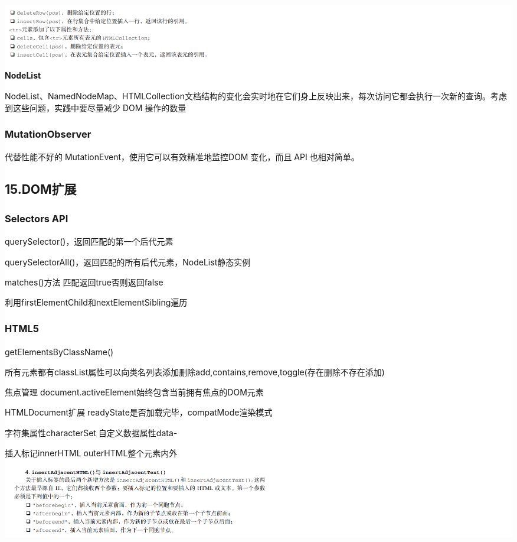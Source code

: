 <img src="249d88a5644338871d085ecb8e9ccee0.png" alt="screen-capture" style="zoom:50%;" />

**NodeList**

NodeList、NamedNodeMap、HTMLCollection文档结构的变化会实时地在它们身上反映出来，每次访问它都会执行一次新的查询。考虑到这些问题，实践中要尽量减少 DOM 操作的数量

### MutationObserver

代替性能不好的 MutationEvent，使用它可以有效精准地监控DOM 变化，而且 API 也相对简单。

## 15.DOM扩展

### Selectors API

querySelector()，返回匹配的第一个后代元素

querySelectorAll()，返回匹配的所有后代元素，NodeList静态实例

matches()方法 匹配返回true否则返回false

利用firstElementChild和nextElementSibling遍历

### HTML5

getElementsByClassName() 

所有元素都有classList属性可以向类名列表添加删除add,contains,remove,toggle(存在删除不存在添加)

焦点管理 document.activeElement始终包含当前拥有焦点的DOM元素

HTMLDocument扩展 readyState是否加载完毕，compatMode渲染模式

字符集属性characterSet  自定义数据属性data-

插入标记innerHTML outerHTML整个元素内外

<img src="9a037aa3c037399cac7bfaac938769c5.png" alt="screen-capture" style="zoom:50%;" />
